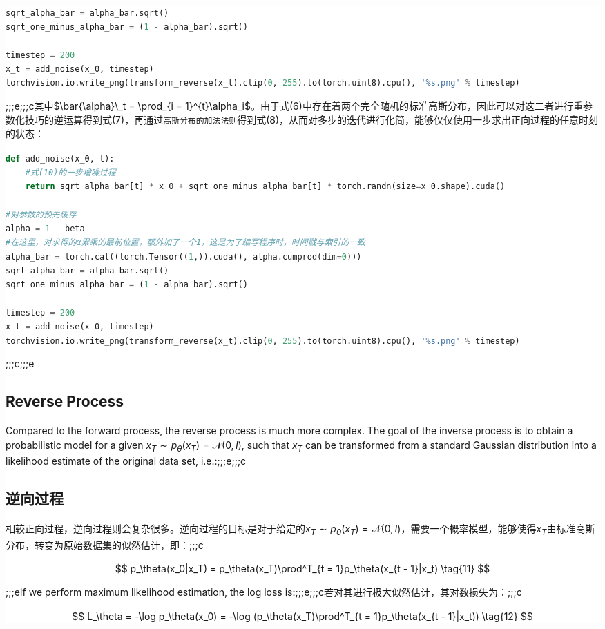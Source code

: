 ```python
sqrt_alpha_bar = alpha_bar.sqrt()
sqrt_one_minus_alpha_bar = (1 - alpha_bar).sqrt()

timestep = 200
x_t = add_noise(x_0, timestep)
torchvision.io.write_png(transform_reverse(x_t).clip(0, 255).to(torch.uint8).cpu(), '%s.png' % timestep)
```
;;;e;;;c其中$\bar{\alpha}\_t = \prod_{i = 1}^{t}\alpha_i$。由于式(6)中存在着两个完全随机的标准高斯分布，因此可以对这二者进行重参数化技巧的逆运算得到式(7)，再通过`高斯分布的加法法则`得到式(8)，从而对多步的迭代进行化简，能够仅仅使用一步求出正向过程的任意时刻的状态：
```python
def add_noise(x_0, t):
    #式(10)的一步增噪过程
    return sqrt_alpha_bar[t] * x_0 + sqrt_one_minus_alpha_bar[t] * torch.randn(size=x_0.shape).cuda()

#对参数的预先缓存
alpha = 1 - beta
#在这里，对求得的α累乘的最前位置，额外加了一个1，这是为了编写程序时，时间戳与索引的一致
alpha_bar = torch.cat((torch.Tensor((1,)).cuda(), alpha.cumprod(dim=0)))
sqrt_alpha_bar = alpha_bar.sqrt()
sqrt_one_minus_alpha_bar = (1 - alpha_bar).sqrt()

timestep = 200
x_t = add_noise(x_0, timestep)
torchvision.io.write_png(transform_reverse(x_t).clip(0, 255).to(torch.uint8).cpu(), '%s.png' % timestep)
```
;;;c;;;e
## Reverse Process
Compared to the forward process, the reverse process is much more complex. The goal of the inverse process is to obtain a probabilistic model for a given $x_T \sim p_\theta(x_T) = \mathcal{N}(0, I)$, such that $x_T$ can be transformed from a standard Gaussian distribution into a likelihood estimate of the original data set, i.e.:;;;e;;;c
## 逆向过程
相较正向过程，逆向过程则会复杂很多。逆向过程的目标是对于给定的$x_T \sim p_\theta(x_T) = \mathcal{N}(0, I)$，需要一个概率模型，能够使得$x_T$由标准高斯分布，转变为原始数据集的似然估计，即：;;;c

$$
p_\theta(x_0|x_T) = p_\theta(x_T)\prod^T_{t = 1}p_\theta(x_{t - 1}|x_t)
\tag{11}
$$

;;;eIf we perform maximum likelihood estimation, the log loss is:;;;e;;;c若对其进行极大似然估计，其对数损失为：;;;c

$$
L_\theta = -\log p_\theta(x_0) = -\log (p_\theta(x_T)\prod^T_{t = 1}p_\theta(x_{t - 1}|x_t))
\tag{12}
$$
